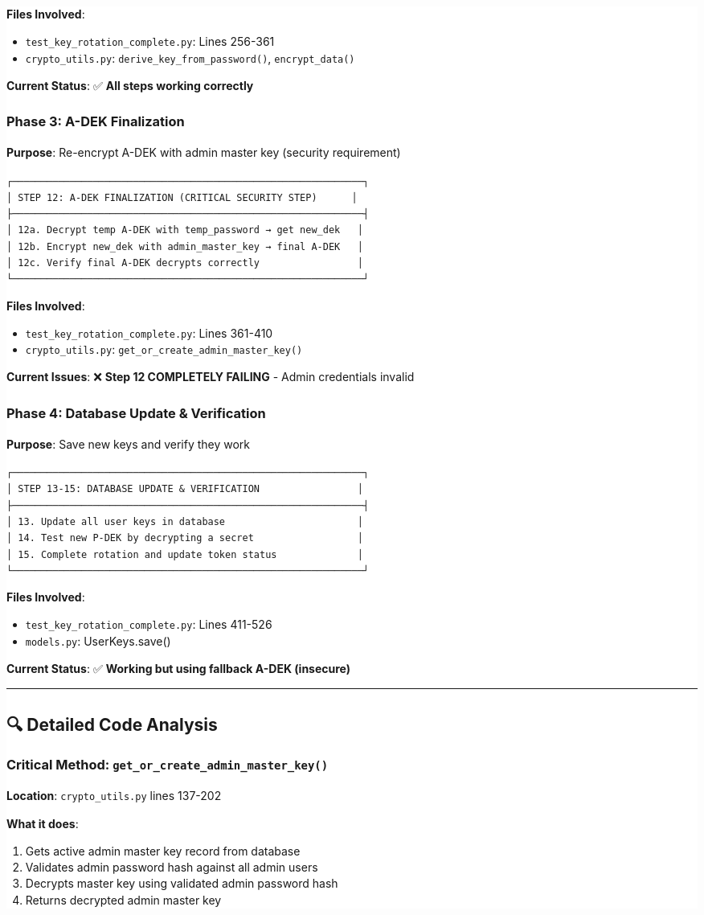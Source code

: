 **Files Involved**:
- `test_key_rotation_complete.py`: Lines 256-361
- `crypto_utils.py`: `derive_key_from_password()`, `encrypt_data()`

**Current Status**: ✅ **All steps working correctly**

### Phase 3: A-DEK Finalization
**Purpose**: Re-encrypt A-DEK with admin master key (security requirement)

```
┌─────────────────────────────────────────────────────────────┐
│ STEP 12: A-DEK FINALIZATION (CRITICAL SECURITY STEP)      │
├─────────────────────────────────────────────────────────────┤
│ 12a. Decrypt temp A-DEK with temp_password → get new_dek   │
│ 12b. Encrypt new_dek with admin_master_key → final A-DEK   │
│ 12c. Verify final A-DEK decrypts correctly                 │
└─────────────────────────────────────────────────────────────┘
```

**Files Involved**:
- `test_key_rotation_complete.py`: Lines 361-410
- `crypto_utils.py`: `get_or_create_admin_master_key()`

**Current Issues**: ❌ **Step 12 COMPLETELY FAILING** - Admin credentials invalid

### Phase 4: Database Update & Verification
**Purpose**: Save new keys and verify they work

```
┌─────────────────────────────────────────────────────────────┐
│ STEP 13-15: DATABASE UPDATE & VERIFICATION                 │
├─────────────────────────────────────────────────────────────┤
│ 13. Update all user keys in database                       │
│ 14. Test new P-DEK by decrypting a secret                  │
│ 15. Complete rotation and update token status              │
└─────────────────────────────────────────────────────────────┘
```

**Files Involved**:
- `test_key_rotation_complete.py`: Lines 411-526
- `models.py`: UserKeys.save()

**Current Status**: ✅ **Working but using fallback A-DEK (insecure)**

---

## 🔍 Detailed Code Analysis

### Critical Method: `get_or_create_admin_master_key()`

**Location**: `crypto_utils.py` lines 137-202

**What it does**:
1. Gets active admin master key record from database
2. Validates admin password hash against all admin users
3. Decrypts master key using validated admin password hash
4. Returns decrypted admin master key
